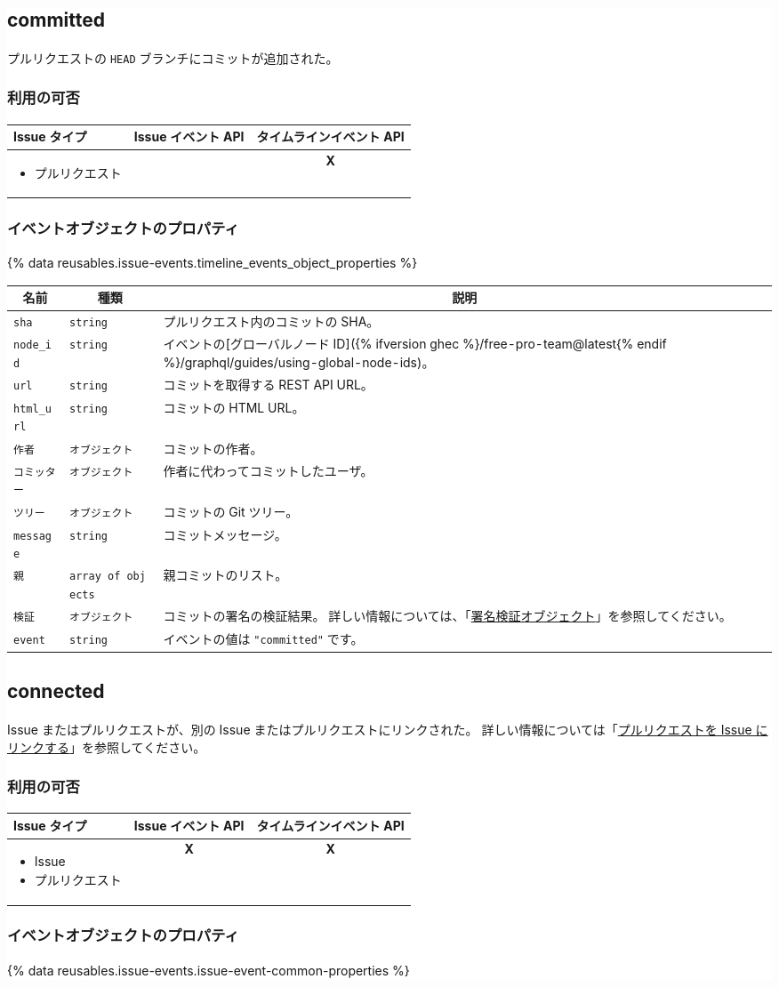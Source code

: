 ## committed

プルリクエストの `HEAD` ブランチにコミットが追加された。

### 利用の可否

| Issue タイプ                 | Issue イベント API | タイムラインイベント API |
|:------------------------- |:--------------:|:--------------:|
| <ul><li>プルリクエスト</li></ul> |                |     **X**      |

### イベントオブジェクトのプロパティ

{% data reusables.issue-events.timeline_events_object_properties %}

| 名前         | 種類                 | 説明                                                                                                             |
| ---------- | ------------------ | -------------------------------------------------------------------------------------------------------------- |
| `sha`      | `string`           | プルリクエスト内のコミットの SHA。                                                                                            |
| `node_id`  | `string`           | イベントの[グローバルノード ID]({% ifversion ghec %}/free-pro-team@latest{% endif %}/graphql/guides/using-global-node-ids)。 |
| `url`      | `string`           | コミットを取得する REST API URL。                                                                                        |
| `html_url` | `string`           | コミットの HTML URL。                                                                                                |
| `作者`       | `オブジェクト`           | コミットの作者。                                                                                                       |
| `コミッター`    | `オブジェクト`           | 作者に代わってコミットしたユーザ。                                                                                              |
| `ツリー`      | `オブジェクト`           | コミットの Git ツリー。                                                                                                 |
| `message`  | `string`           | コミットメッセージ。                                                                                                     |
| `親`        | `array of objects` | 親コミットのリスト。                                                                                                     |
| `検証`       | `オブジェクト`           | コミットの署名の検証結果。 詳しい情報については、「[署名検証オブジェクト](/rest/reference/git#get-a-commit)」を参照してください。                            |
| `event`    | `string`           | イベントの値は `"committed"` です。                                                                                      |

## connected

Issue またはプルリクエストが、別の Issue またはプルリクエストにリンクされた。 詳しい情報については「[プルリクエストを Issue にリンクする](/github/managing-your-work-on-github/linking-a-pull-request-to-an-issue)」を参照してください。

### 利用の可否

| Issue タイプ                 | Issue イベント API | タイムラインイベント API |
|:------------------------- |:--------------:|:--------------:|
| <ul><li>Issue</li><li>プルリクエスト</li></ul> |     **X**      |     **X**      |

### イベントオブジェクトのプロパティ

{% data reusables.issue-events.issue-event-common-properties %}
